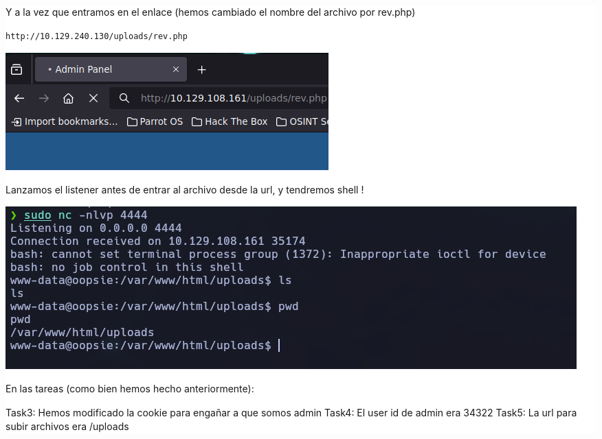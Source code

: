 
Y a la vez que entramos en el enlace  (hemos cambiado el nombre del archivo por rev.php)

```bash
http://10.129.240.130/uploads/rev.php
```

![](../img/7de93d567e1b0d96057cef0bb58ec4b6.png)

Lanzamos el listener antes de entrar al archivo desde la url, y tendremos shell !

![](../img/814f4209650ac6f0956c7ed46a92eb16.png)

En las tareas (como bien hemos hecho anteriormente):

Task3: Hemos modificado la cookie para engañar a que somos admin
Task4: El user id de admin era 34322
Task5: La url para subir archivos era /uploads
